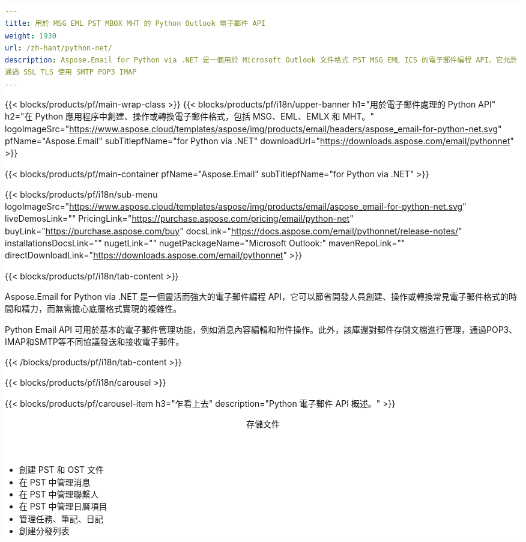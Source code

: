 ```yaml
---
title: 用於 MSG EML PST MBOX MHT 的 Python Outlook 電子郵件 API 
weight: 1930
url: /zh-hant/python-net/ 
description: Aspose.Email for Python via .NET 是一個用於 Microsoft Outlook 文件格式 PST MSG EML ICS 的電子郵件編程 API。它允許通過 SSL TLS 使用 SMTP POP3 IMAP
---
```


{{< blocks/products/pf/main-wrap-class >}}
{{< blocks/products/pf/i18n/upper-banner h1="用於電子郵件處理的 Python API" h2="在 Python 應用程序中創建、操作或轉換電子郵件格式，包括 MSG、EML、EMLX 和 MHT。" logoImageSrc="https://www.aspose.cloud/templates/aspose/img/products/email/headers/aspose_email-for-python-net.svg" pfName="Aspose.Email" subTitlepfName="for Python via .NET" downloadUrl="https://downloads.aspose.com/email/pythonnet" >}}

{{< blocks/products/pf/main-container pfName="Aspose.Email" subTitlepfName="for Python via .NET" >}}

{{< blocks/products/pf/i18n/sub-menu logoImageSrc="https://www.aspose.cloud/templates/aspose/img/products/email/aspose_email-for-python-net.svg" liveDemosLink="" PricingLink="https://purchase.aspose.com/pricing/email/python-net" buyLink="https://purchase.aspose.com/buy" docsLink="https://docs.aspose.com/email/pythonnet/release-notes/" installationsDocsLink="" nugetLink="" nugetPackageName="Microsoft Outlook:" mavenRepoLink="" directDownloadLink="https://downloads.aspose.com/email/pythonnet" >}}

{{< blocks/products/pf/i18n/tab-content >}}
<p>
 Aspose.Email for Python via .NET 是一個靈活而強大的電子郵件編程 API，它可以節省開發人員創建、操作或轉換常見電子郵件格式的時間和精力，而無需擔心底層格式實現的複雜性。
</p>

<p>
 Python Email API 可用於基本的電子郵件管理功能，例如消息內容編輯和附件操作。此外，該庫還對郵件存儲文檔進行管理，通過POP3、IMAP和SMTP等不同協議發送和接收電子郵件。
</p>

{{< /blocks/products/pf/i18n/tab-content >}}


{{< blocks/products/pf/i18n/carousel >}}

{{< blocks/products/pf/carousel-item h3="乍看上去" description="Python 電子郵件 API 概述。" >}}
<div class="diagram1 d1-python">
 <div class="d1-row">
  <div class="d1-col d1-left">
   <header>
    <i class="fa fa-archive">
    </i>
    存儲文件
   </header>
   <ul>
    <li>
     創建 PST 和 OST 文件
    </li>
    <li>
     在 PST 中管理消息
    </li>
    <li>
     在 PST 中管理聯繫人
    </li>
    <li>
     在 PST 中管理日曆項目
    </li>
    <li>
     管理任務、筆記、日記
    </li>
    <li>
     創建分發列表